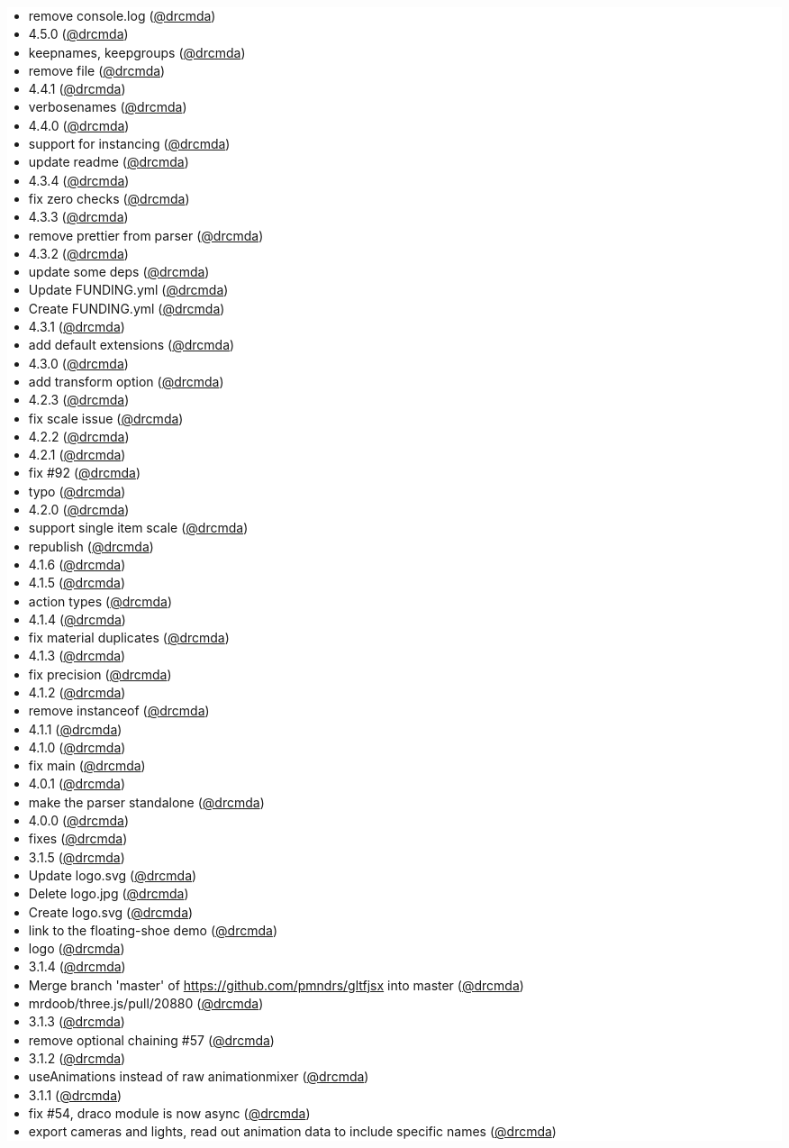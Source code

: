 - remove console.log ([@drcmda](https://github.com/drcmda))
- 4.5.0 ([@drcmda](https://github.com/drcmda))
- keepnames, keepgroups ([@drcmda](https://github.com/drcmda))
- remove file ([@drcmda](https://github.com/drcmda))
- 4.4.1 ([@drcmda](https://github.com/drcmda))
- verbosenames ([@drcmda](https://github.com/drcmda))
- 4.4.0 ([@drcmda](https://github.com/drcmda))
- support for instancing ([@drcmda](https://github.com/drcmda))
- update readme ([@drcmda](https://github.com/drcmda))
- 4.3.4 ([@drcmda](https://github.com/drcmda))
- fix zero checks ([@drcmda](https://github.com/drcmda))
- 4.3.3 ([@drcmda](https://github.com/drcmda))
- remove prettier from parser ([@drcmda](https://github.com/drcmda))
- 4.3.2 ([@drcmda](https://github.com/drcmda))
- update some deps ([@drcmda](https://github.com/drcmda))
- Update FUNDING.yml ([@drcmda](https://github.com/drcmda))
- Create FUNDING.yml ([@drcmda](https://github.com/drcmda))
- 4.3.1 ([@drcmda](https://github.com/drcmda))
- add default extensions ([@drcmda](https://github.com/drcmda))
- 4.3.0 ([@drcmda](https://github.com/drcmda))
- add transform option ([@drcmda](https://github.com/drcmda))
- 4.2.3 ([@drcmda](https://github.com/drcmda))
- fix scale issue ([@drcmda](https://github.com/drcmda))
- 4.2.2 ([@drcmda](https://github.com/drcmda))
- 4.2.1 ([@drcmda](https://github.com/drcmda))
- fix #92 ([@drcmda](https://github.com/drcmda))
- typo ([@drcmda](https://github.com/drcmda))
- 4.2.0 ([@drcmda](https://github.com/drcmda))
- support single item scale ([@drcmda](https://github.com/drcmda))
- republish ([@drcmda](https://github.com/drcmda))
- 4.1.6 ([@drcmda](https://github.com/drcmda))
- 4.1.5 ([@drcmda](https://github.com/drcmda))
- action types ([@drcmda](https://github.com/drcmda))
- 4.1.4 ([@drcmda](https://github.com/drcmda))
- fix material duplicates ([@drcmda](https://github.com/drcmda))
- 4.1.3 ([@drcmda](https://github.com/drcmda))
- fix precision ([@drcmda](https://github.com/drcmda))
- 4.1.2 ([@drcmda](https://github.com/drcmda))
- remove instanceof ([@drcmda](https://github.com/drcmda))
- 4.1.1 ([@drcmda](https://github.com/drcmda))
- 4.1.0 ([@drcmda](https://github.com/drcmda))
- fix main ([@drcmda](https://github.com/drcmda))
- 4.0.1 ([@drcmda](https://github.com/drcmda))
- make the parser standalone ([@drcmda](https://github.com/drcmda))
- 4.0.0 ([@drcmda](https://github.com/drcmda))
- fixes ([@drcmda](https://github.com/drcmda))
- 3.1.5 ([@drcmda](https://github.com/drcmda))
- Update logo.svg ([@drcmda](https://github.com/drcmda))
- Delete logo.jpg ([@drcmda](https://github.com/drcmda))
- Create logo.svg ([@drcmda](https://github.com/drcmda))
- link to the floating-shoe demo ([@drcmda](https://github.com/drcmda))
- logo ([@drcmda](https://github.com/drcmda))
- 3.1.4 ([@drcmda](https://github.com/drcmda))
- Merge branch 'master' of https://github.com/pmndrs/gltfjsx into master ([@drcmda](https://github.com/drcmda))
- mrdoob/three.js/pull/20880 ([@drcmda](https://github.com/drcmda))
- 3.1.3 ([@drcmda](https://github.com/drcmda))
- remove optional chaining #57 ([@drcmda](https://github.com/drcmda))
- 3.1.2 ([@drcmda](https://github.com/drcmda))
- useAnimations instead of raw animationmixer ([@drcmda](https://github.com/drcmda))
- 3.1.1 ([@drcmda](https://github.com/drcmda))
- fix #54, draco module is now async ([@drcmda](https://github.com/drcmda))
- export cameras and lights, read out animation data to include specific names ([@drcmda](https://github.com/drcmda))